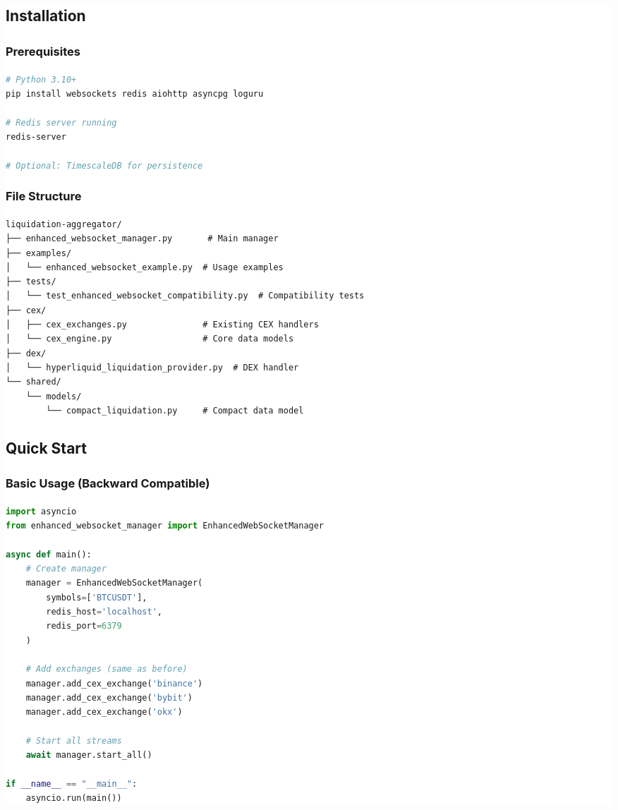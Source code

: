 ## Installation

### Prerequisites
```bash
# Python 3.10+
pip install websockets redis aiohttp asyncpg loguru

# Redis server running
redis-server

# Optional: TimescaleDB for persistence
```

### File Structure
```
liquidation-aggregator/
├── enhanced_websocket_manager.py       # Main manager
├── examples/
│   └── enhanced_websocket_example.py  # Usage examples
├── tests/
│   └── test_enhanced_websocket_compatibility.py  # Compatibility tests
├── cex/
│   ├── cex_exchanges.py               # Existing CEX handlers
│   └── cex_engine.py                  # Core data models
├── dex/
│   └── hyperliquid_liquidation_provider.py  # DEX handler
└── shared/
    └── models/
        └── compact_liquidation.py     # Compact data model
```

## Quick Start

### Basic Usage (Backward Compatible)

```python
import asyncio
from enhanced_websocket_manager import EnhancedWebSocketManager

async def main():
    # Create manager
    manager = EnhancedWebSocketManager(
        symbols=['BTCUSDT'],
        redis_host='localhost',
        redis_port=6379
    )

    # Add exchanges (same as before)
    manager.add_cex_exchange('binance')
    manager.add_cex_exchange('bybit')
    manager.add_cex_exchange('okx')

    # Start all streams
    await manager.start_all()

if __name__ == "__main__":
    asyncio.run(main())
```
